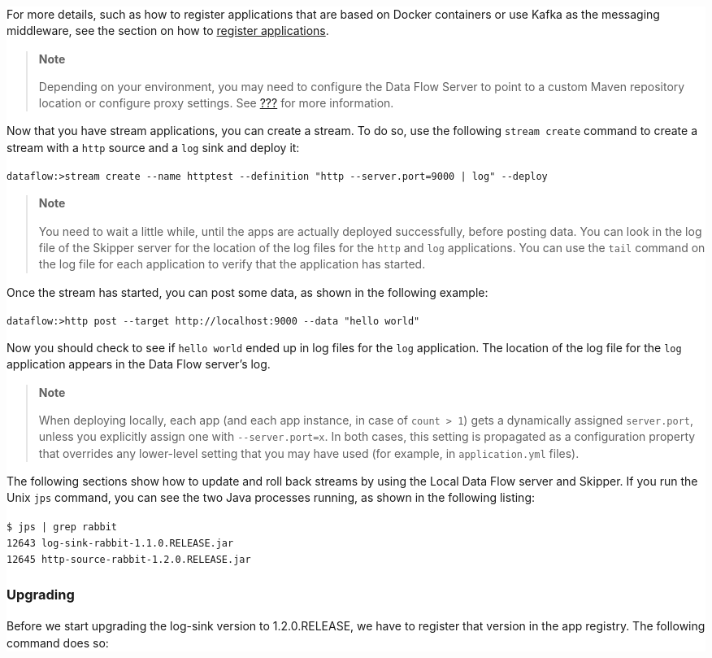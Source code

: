 For more details, such as how to register applications that are based on
Docker containers or use Kafka as the messaging middleware, see the
section on how to [register
applications](#streams.adoc#spring-cloud-dataflow-register-stream-apps).

> **Note**
>
> Depending on your environment, you may need to configure the Data Flow
> Server to point to a custom Maven repository location or configure
> proxy settings. See [???](#configuration-maven) for more information.

Now that you have stream applications, you can create a stream. To do
so, use the following `stream create` command to create a stream with a
`http` source and a `log` sink and deploy it:

    dataflow:>stream create --name httptest --definition "http --server.port=9000 | log" --deploy

> **Note**
>
> You need to wait a little while, until the apps are actually deployed
> successfully, before posting data. You can look in the log file of the
> Skipper server for the location of the log files for the `http` and
> `log` applications. You can use the `tail` command on the log file for
> each application to verify that the application has started.

Once the stream has started, you can post some data, as shown in the
following example:

    dataflow:>http post --target http://localhost:9000 --data "hello world"

Now you should check to see if `hello world` ended up in log files for
the `log` application. The location of the log file for the `log`
application appears in the Data Flow server’s log.

> **Note**
>
> When deploying locally, each app (and each app instance, in case of
> `count > 1`) gets a dynamically assigned `server.port`, unless you
> explicitly assign one with `--server.port=x`. In both cases, this
> setting is propagated as a configuration property that overrides any
> lower-level setting that you may have used (for example, in
> `application.yml` files).

The following sections show how to update and roll back streams by using
the Local Data Flow server and Skipper. If you run the Unix `jps`
command, you can see the two Java processes running, as shown in the
following listing:

    $ jps | grep rabbit
    12643 log-sink-rabbit-1.1.0.RELEASE.jar
    12645 http-source-rabbit-1.2.0.RELEASE.jar

### Upgrading

Before we start upgrading the log-sink version to 1.2.0.RELEASE, we have
to register that version in the app registry. The following command does
so:
